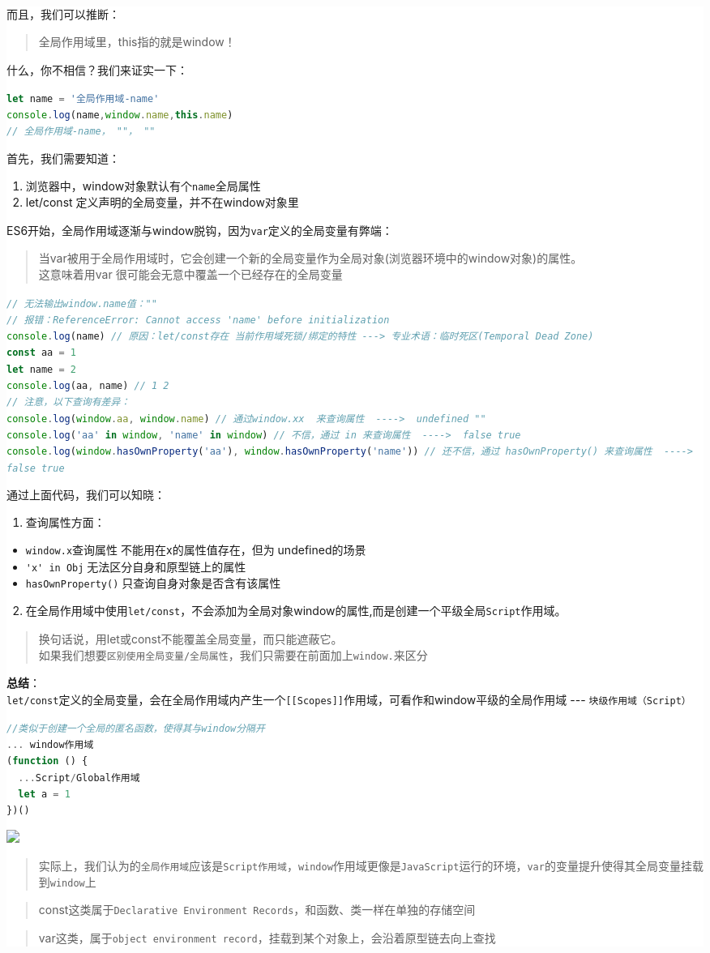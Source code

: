 而且，我们可以推断：
> 全局作用域里，this指的就是window！

什么，你不相信？我们来证实一下：
```js
let name = '全局作用域-name'
console.log(name,window.name,this.name)
// 全局作用域-name， ""， ""
```
首先，我们需要知道：  
1. 浏览器中，window对象默认有个`name`全局属性
2. let/const 定义声明的全局变量，并不在window对象里

ES6开始，全局作用域逐渐与window脱钩，因为`var`定义的全局变量有弊端：
> 当var被用于全局作用域时，它会创建一个新的全局变量作为全局对象(浏览器环境中的window对象)的属性。  
这意味着用var 很可能会无意中覆盖一个已经存在的全局变量
```js
// 无法输出window.name值：""
// 报错：ReferenceError: Cannot access 'name' before initialization
console.log(name) // 原因：let/const存在 当前作用域死锁/绑定的特性 ---> 专业术语：临时死区(Temporal Dead Zone)
const aa = 1
let name = 2
console.log(aa, name) // 1 2
// 注意，以下查询有差异：
console.log(window.aa, window.name) // 通过window.xx  来查询属性  ---->  undefined ""
console.log('aa' in window, 'name' in window) // 不信，通过 in 来查询属性  ---->  false true
console.log(window.hasOwnProperty('aa'), window.hasOwnProperty('name')) // 还不信，通过 hasOwnProperty() 来查询属性  ---->  false true
```
通过上面代码，我们可以知晓：  
1. 查询属性方面：  
* `window.x`查询属性 不能用在x的属性值存在，但为 undefined的场景
* `'x' in Obj` 无法区分自身和原型链上的属性
* `hasOwnProperty()` 只查询自身对象是否含有该属性
2. 在全局作用域中使用`let/const`，不会添加为全局对象window的属性,而是创建一个平级全局`Script`作用域。
> 换句话说，用let或const不能覆盖全局变量，而只能遮蔽它。  
> 如果我们想要`区别使用全局变量/全局属性`，我们只需要在前面加上`window.`来区分

**总结**：  
`let/const`定义的全局变量，会在全局作用域内产生一个`[[Scopes]]`作用域，可看作和window平级的全局作用域 --- `块级作用域（Script）`
```js
//类似于创建一个全局的匿名函数，使得其与window分隔开
... window作用域
(function () {
  ...Script/Global作用域
  let a = 1
})()
```
![](https://cdn.jsdelivr.net/gh/Huansheng1/myimg/PicGo/20200701113836.png)
> 实际上，我们认为的`全局作用域`应该是`Script作用域`，`window`作用域更像是`JavaScript`运行的环境，`var`的变量提升使得其全局变量挂载到`window`上

> const这类属于`Declarative Environment Records`，和函数、类一样在单独的存储空间

> var这类，属于`object environment record`，挂载到某个对象上，会沿着原型链去向上查找
